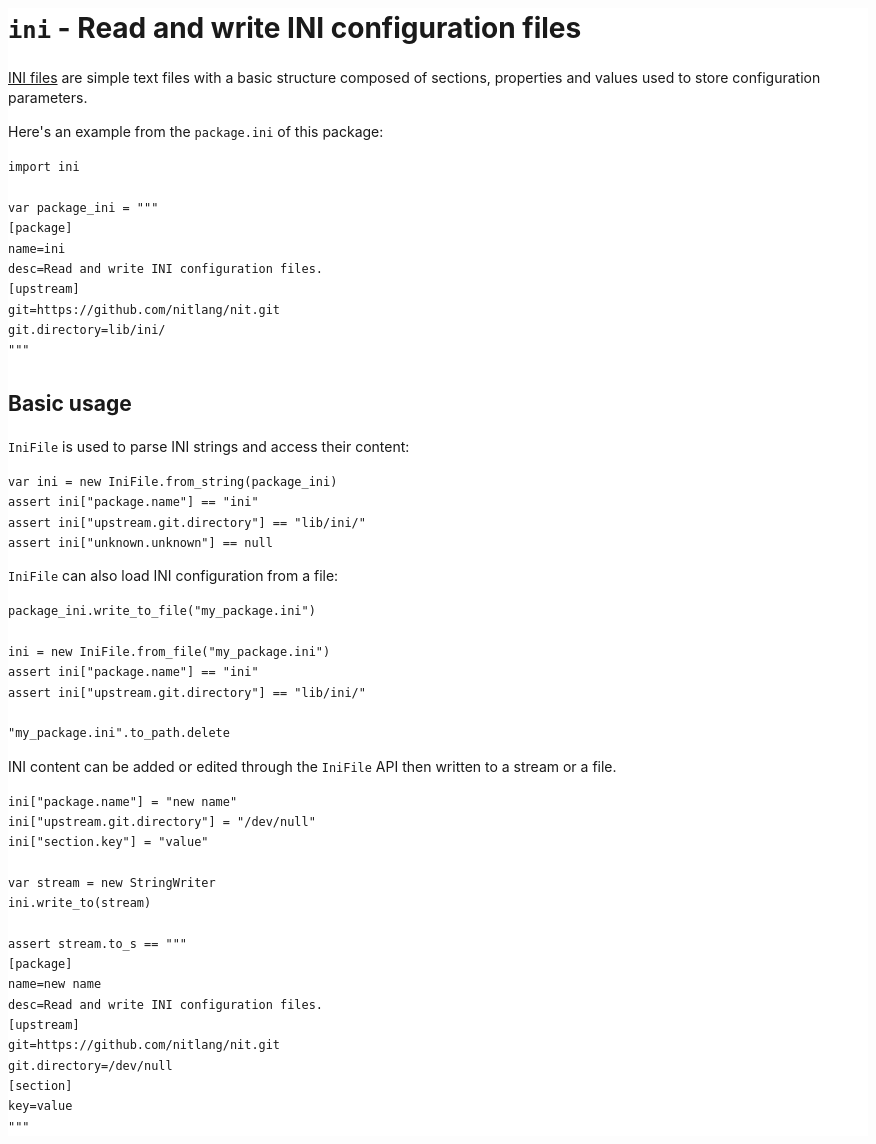 # `ini` - Read and write INI configuration files

[INI files](https://en.wikipedia.org/wiki/INI_file) are simple text files with
a basic structure composed of sections, properties and values used to store
configuration parameters.

Here's an example from the `package.ini` of this package:

~~~
import ini

var package_ini = """
[package]
name=ini
desc=Read and write INI configuration files.
[upstream]
git=https://github.com/nitlang/nit.git
git.directory=lib/ini/
"""
~~~

## Basic usage

`IniFile` is used to parse INI strings and access their content:

~~~
var ini = new IniFile.from_string(package_ini)
assert ini["package.name"] == "ini"
assert ini["upstream.git.directory"] == "lib/ini/"
assert ini["unknown.unknown"] == null
~~~

`IniFile` can also load INI configuration from a file:

~~~
package_ini.write_to_file("my_package.ini")

ini = new IniFile.from_file("my_package.ini")
assert ini["package.name"] == "ini"
assert ini["upstream.git.directory"] == "lib/ini/"

"my_package.ini".to_path.delete
~~~

INI content can be added or edited through the `IniFile` API then written to
a stream or a file.

~~~
ini["package.name"] = "new name"
ini["upstream.git.directory"] = "/dev/null"
ini["section.key"] = "value"

var stream = new StringWriter
ini.write_to(stream)

assert stream.to_s == """
[package]
name=new name
desc=Read and write INI configuration files.
[upstream]
git=https://github.com/nitlang/nit.git
git.directory=/dev/null
[section]
key=value
"""
~~~
